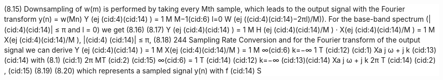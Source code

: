 (8.15)
Downsampling of w(m) is performed by taking every Mth sample, which leads to the
output signal
with the Fourier transform
y(n) = w(Mn)
Y (ej (cid:4)(cid:14)
) = 1
M
M−1(cid:6)
l=0
W (ej ((cid:4)(cid:14)−2πl)/M)).
For the base-band spectrum (|(cid:4)(cid:14)| ≤ π and l = 0) we get
(8.16)
(8.17)
Y (ej (cid:4)(cid:14)
) = 1
M
H (ej (cid:4)(cid:14)/M ) · X(ej (cid:4)(cid:14)/M ) = 1
M
X(ej (cid:4)(cid:14)/M ),
|(cid:4)
(cid:14)| ≤ π,
(8.18)
244
Sampling Rate Conversion
and for the Fourier transform of the output signal we can derive
Y (ej (cid:4)(cid:14)
) = 1
M
X(ej (cid:4)(cid:14)/M ) = 1
M
∞(cid:6)
k=−∞
1
T
(cid:12)
(cid:1)
Xa
j ω + j k
(cid:13)(cid:14)
with (8.1)
(cid:1)
2π
MT
(cid:2)
(cid:15)
∞(cid:6)
= 1
T (cid:14)
(cid:12)
k=−∞
(cid:13)(cid:14)
Xa
j ω + j k
2π
T (cid:14)
(cid:2)
,
(cid:15)
(8.19)
(8.20)
which represents a sampled signal y(n) with f (cid:14)
S